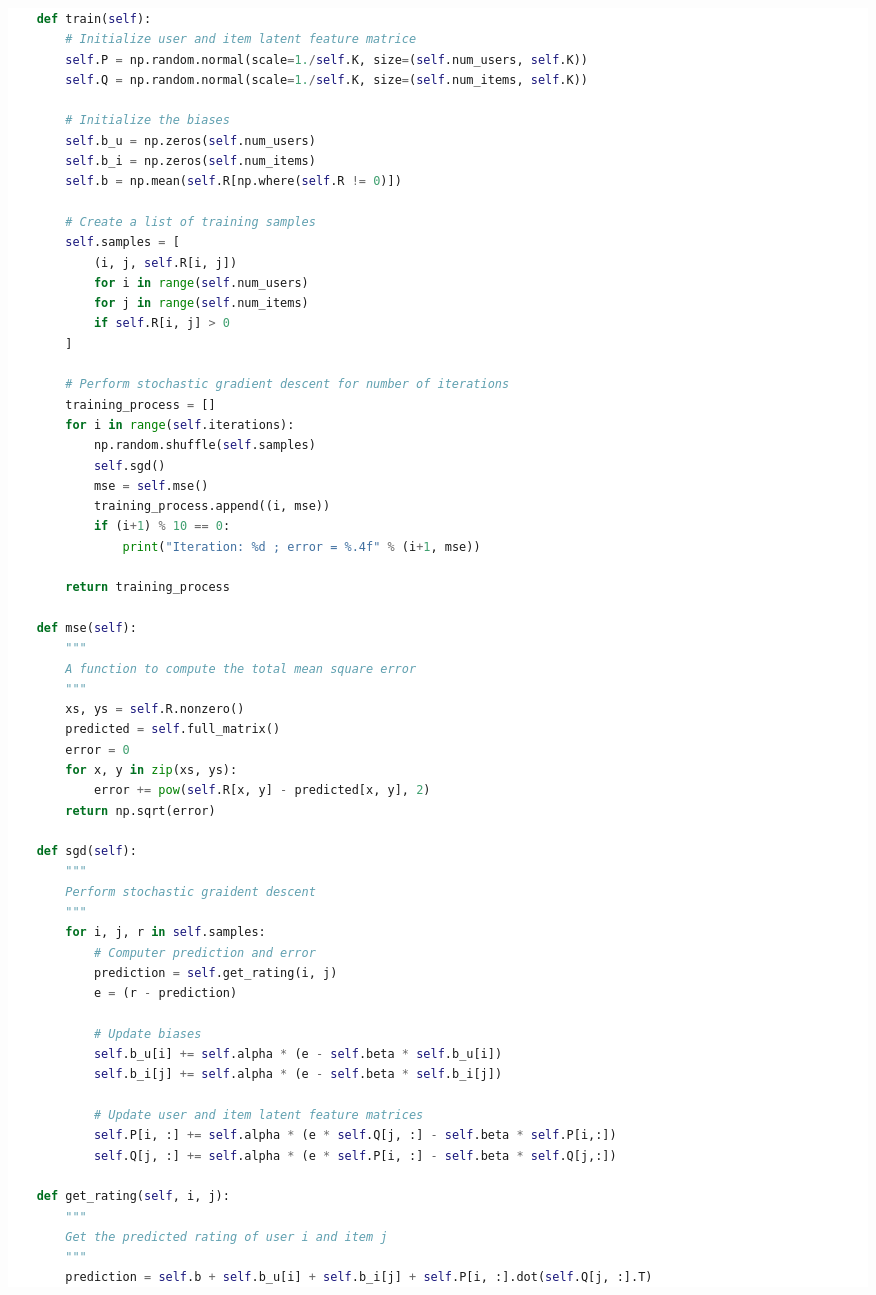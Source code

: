 ```python
    def train(self):
        # Initialize user and item latent feature matrice
        self.P = np.random.normal(scale=1./self.K, size=(self.num_users, self.K))
        self.Q = np.random.normal(scale=1./self.K, size=(self.num_items, self.K))

        # Initialize the biases
        self.b_u = np.zeros(self.num_users)
        self.b_i = np.zeros(self.num_items)
        self.b = np.mean(self.R[np.where(self.R != 0)])

        # Create a list of training samples
        self.samples = [
            (i, j, self.R[i, j])
            for i in range(self.num_users)
            for j in range(self.num_items)
            if self.R[i, j] > 0
        ]

        # Perform stochastic gradient descent for number of iterations
        training_process = []
        for i in range(self.iterations):
            np.random.shuffle(self.samples)
            self.sgd()
            mse = self.mse()
            training_process.append((i, mse))
            if (i+1) % 10 == 0:
                print("Iteration: %d ; error = %.4f" % (i+1, mse))

        return training_process

    def mse(self):
        """
        A function to compute the total mean square error
        """
        xs, ys = self.R.nonzero()
        predicted = self.full_matrix()
        error = 0
        for x, y in zip(xs, ys):
            error += pow(self.R[x, y] - predicted[x, y], 2)
        return np.sqrt(error)

    def sgd(self):
        """
        Perform stochastic graident descent
        """
        for i, j, r in self.samples:
            # Computer prediction and error
            prediction = self.get_rating(i, j)
            e = (r - prediction)

            # Update biases
            self.b_u[i] += self.alpha * (e - self.beta * self.b_u[i])
            self.b_i[j] += self.alpha * (e - self.beta * self.b_i[j])

            # Update user and item latent feature matrices
            self.P[i, :] += self.alpha * (e * self.Q[j, :] - self.beta * self.P[i,:])
            self.Q[j, :] += self.alpha * (e * self.P[i, :] - self.beta * self.Q[j,:])

    def get_rating(self, i, j):
        """
        Get the predicted rating of user i and item j
        """
        prediction = self.b + self.b_u[i] + self.b_i[j] + self.P[i, :].dot(self.Q[j, :].T)
```